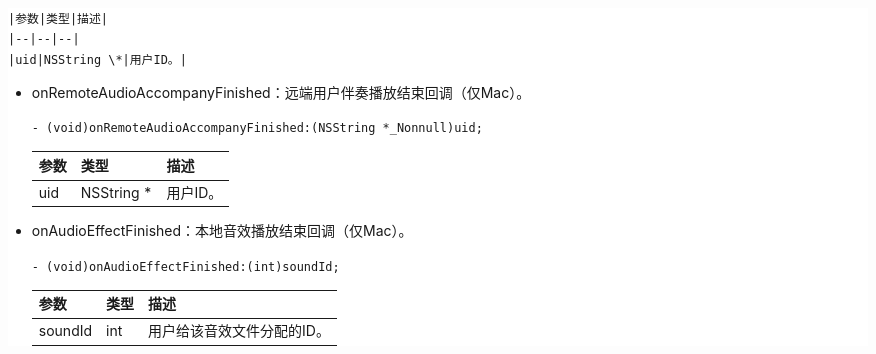     |参数|类型|描述|
    |--|--|--|
    |uid|NSString \*|用户ID。|

-   onRemoteAudioAccompanyFinished：远端用户伴奏播放结束回调（仅Mac）。

    ```
    - (void)onRemoteAudioAccompanyFinished:(NSString *_Nonnull)uid;
    ```

    |参数|类型|描述|
    |--|--|--|
    |uid|NSString \*|用户ID。|

-   onAudioEffectFinished：本地音效播放结束回调（仅Mac）。

    ```
    - (void)onAudioEffectFinished:(int)soundId;
    ```

    |参数|类型|描述|
    |--|--|--|
    |soundId|int|用户给该音效文件分配的ID。|


